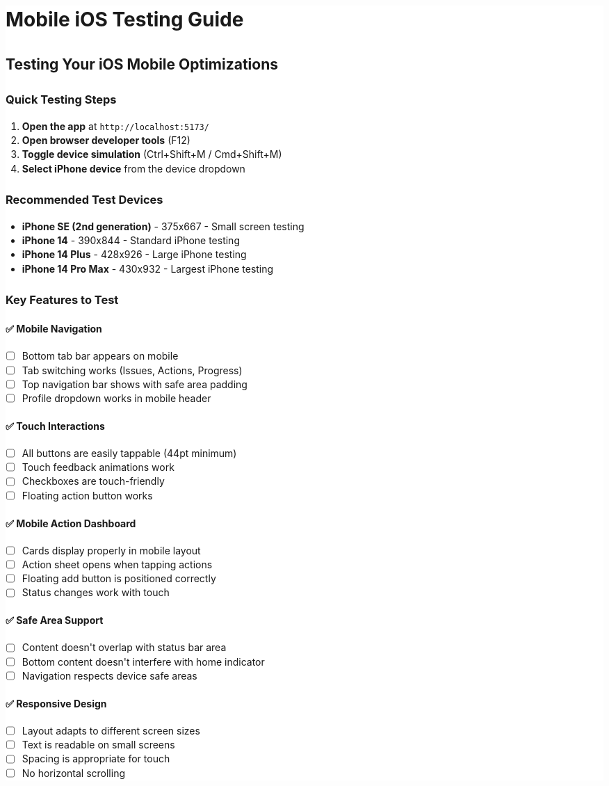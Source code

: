 # Mobile iOS Testing Guide

## Testing Your iOS Mobile Optimizations

### Quick Testing Steps

1. **Open the app** at `http://localhost:5173/`
2. **Open browser developer tools** (F12)
3. **Toggle device simulation** (Ctrl+Shift+M / Cmd+Shift+M)
4. **Select iPhone device** from the device dropdown

### Recommended Test Devices

- **iPhone SE (2nd generation)** - 375x667 - Small screen testing
- **iPhone 14** - 390x844 - Standard iPhone testing
- **iPhone 14 Plus** - 428x926 - Large iPhone testing
- **iPhone 14 Pro Max** - 430x932 - Largest iPhone testing

### Key Features to Test

#### ✅ Mobile Navigation

- [ ] Bottom tab bar appears on mobile
- [ ] Tab switching works (Issues, Actions, Progress)
- [ ] Top navigation bar shows with safe area padding
- [ ] Profile dropdown works in mobile header

#### ✅ Touch Interactions

- [ ] All buttons are easily tappable (44pt minimum)
- [ ] Touch feedback animations work
- [ ] Checkboxes are touch-friendly
- [ ] Floating action button works

#### ✅ Mobile Action Dashboard

- [ ] Cards display properly in mobile layout
- [ ] Action sheet opens when tapping actions
- [ ] Floating add button is positioned correctly
- [ ] Status changes work with touch

#### ✅ Safe Area Support

- [ ] Content doesn't overlap with status bar area
- [ ] Bottom content doesn't interfere with home indicator
- [ ] Navigation respects device safe areas

#### ✅ Responsive Design

- [ ] Layout adapts to different screen sizes
- [ ] Text is readable on small screens
- [ ] Spacing is appropriate for touch
- [ ] No horizontal scrolling
